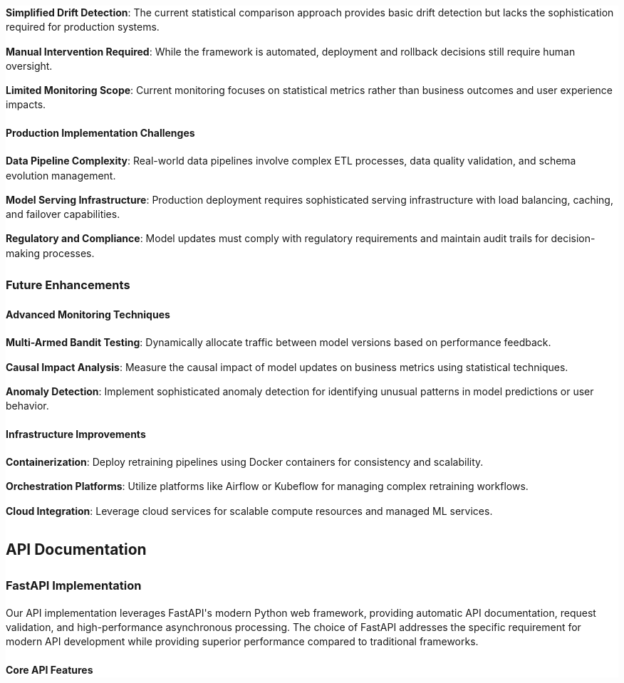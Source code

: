 **Simplified Drift Detection**: The current statistical comparison approach provides basic drift detection but lacks the sophistication required for production systems.

**Manual Intervention Required**: While the framework is automated, deployment and rollback decisions still require human oversight.

**Limited Monitoring Scope**: Current monitoring focuses on statistical metrics rather than business outcomes and user experience impacts.

#### Production Implementation Challenges

**Data Pipeline Complexity**: Real-world data pipelines involve complex ETL processes, data quality validation, and schema evolution management.

**Model Serving Infrastructure**: Production deployment requires sophisticated serving infrastructure with load balancing, caching, and failover capabilities.

**Regulatory and Compliance**: Model updates must comply with regulatory requirements and maintain audit trails for decision-making processes.

### Future Enhancements

#### Advanced Monitoring Techniques

**Multi-Armed Bandit Testing**: Dynamically allocate traffic between model versions based on performance feedback.

**Causal Impact Analysis**: Measure the causal impact of model updates on business metrics using statistical techniques.

**Anomaly Detection**: Implement sophisticated anomaly detection for identifying unusual patterns in model predictions or user behavior.

#### Infrastructure Improvements

**Containerization**: Deploy retraining pipelines using Docker containers for consistency and scalability.

**Orchestration Platforms**: Utilize platforms like Airflow or Kubeflow for managing complex retraining workflows.

**Cloud Integration**: Leverage cloud services for scalable compute resources and managed ML services.


## API Documentation

### FastAPI Implementation

Our API implementation leverages FastAPI's modern Python web framework, providing automatic API documentation, request validation, and high-performance asynchronous processing. The choice of FastAPI addresses the specific requirement for modern API development while providing superior performance compared to traditional frameworks.

#### Core API Features

